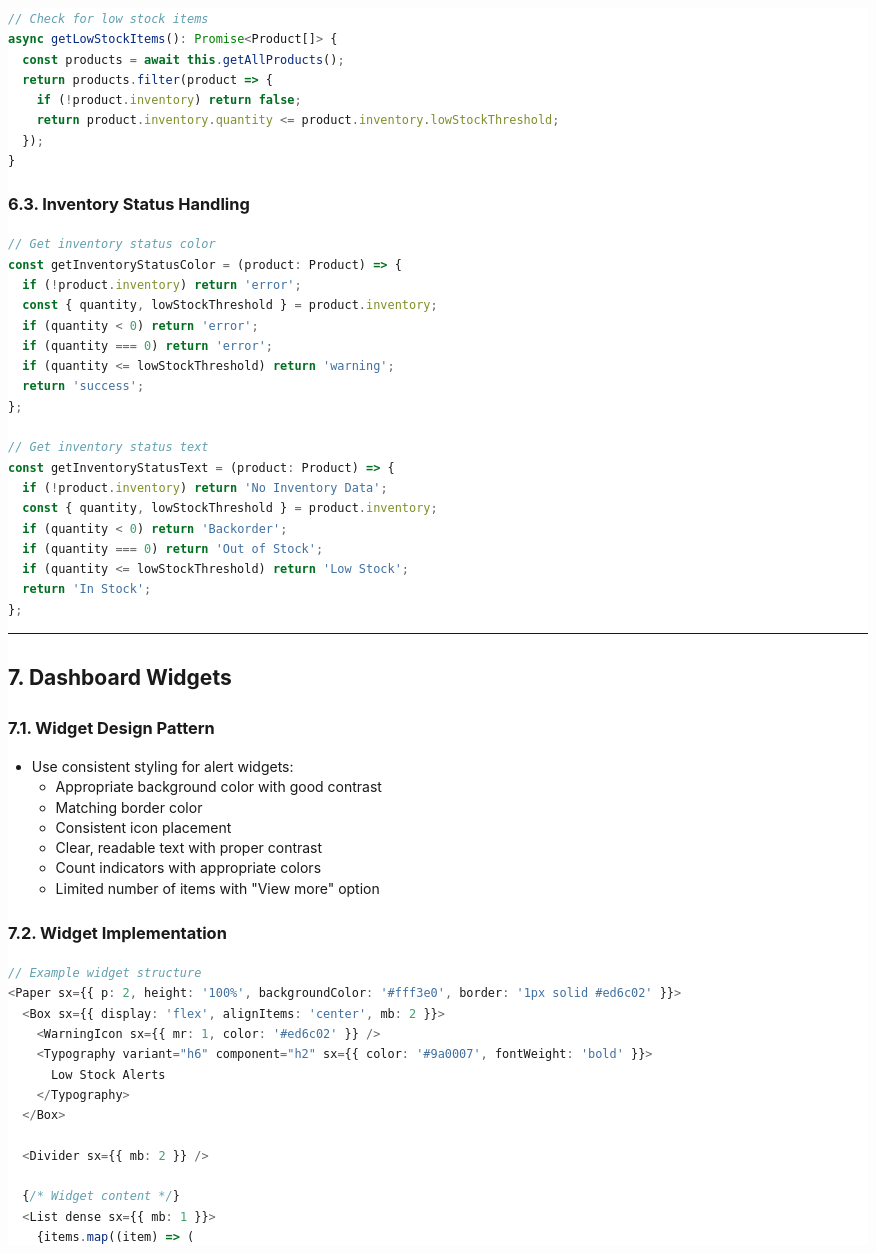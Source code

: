 ```typescript
// Check for low stock items
async getLowStockItems(): Promise<Product[]> {
  const products = await this.getAllProducts();
  return products.filter(product => {
    if (!product.inventory) return false;
    return product.inventory.quantity <= product.inventory.lowStockThreshold;
  });
}
```

### 6.3. Inventory Status Handling
```typescript
// Get inventory status color
const getInventoryStatusColor = (product: Product) => {
  if (!product.inventory) return 'error';
  const { quantity, lowStockThreshold } = product.inventory;
  if (quantity < 0) return 'error';
  if (quantity === 0) return 'error';
  if (quantity <= lowStockThreshold) return 'warning';
  return 'success';
};

// Get inventory status text
const getInventoryStatusText = (product: Product) => {
  if (!product.inventory) return 'No Inventory Data';
  const { quantity, lowStockThreshold } = product.inventory;
  if (quantity < 0) return 'Backorder';
  if (quantity === 0) return 'Out of Stock';
  if (quantity <= lowStockThreshold) return 'Low Stock';
  return 'In Stock';
};
```

---

## 7. Dashboard Widgets

### 7.1. Widget Design Pattern
- Use consistent styling for alert widgets:
  - Appropriate background color with good contrast
  - Matching border color
  - Consistent icon placement
  - Clear, readable text with proper contrast
  - Count indicators with appropriate colors
  - Limited number of items with "View more" option

### 7.2. Widget Implementation
```typescript
// Example widget structure
<Paper sx={{ p: 2, height: '100%', backgroundColor: '#fff3e0', border: '1px solid #ed6c02' }}>
  <Box sx={{ display: 'flex', alignItems: 'center', mb: 2 }}>
    <WarningIcon sx={{ mr: 1, color: '#ed6c02' }} />
    <Typography variant="h6" component="h2" sx={{ color: '#9a0007', fontWeight: 'bold' }}>
      Low Stock Alerts
    </Typography>
  </Box>
  
  <Divider sx={{ mb: 2 }} />
  
  {/* Widget content */}
  <List dense sx={{ mb: 1 }}>
    {items.map((item) => (
```